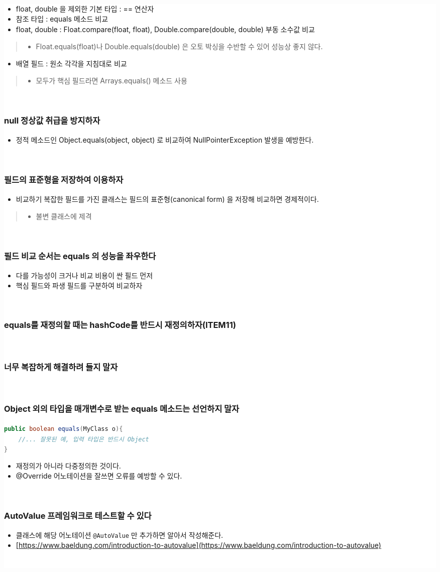 - float, double 을 제외한 기본 타입 :  == 연산자
- 참조 타입 :  equals 메소드 비교
- float, double :  Float.compare(float, float), Double.compare(double, double) 부동 소수값 비교 
> - Float.equals(float)나 Double.equals(double) 은 오토 박싱을 수반할 수 있어 성능상 좋지 않다.

- 배열 필드 : 원소 각각을 지침대로 비교
> - 모두가 핵심 필드라면 Arrays.equals() 메소드 사용

<br>

### null 정상값 취급을 방지하자
- 정적 메소드인 Object.equals(object, object) 로 비교하여 NullPointerException 발생을 예방한다.

<br>

### 필드의 표준형을 저장하여 이용하자
- 비교하기 복잡한 필드를 가진 클래스는 필드의 표준형(canonical form) 을 저장해 비교하면 경제적이다.
> - 불변 클래스에 제격

<br>

### 필드 비교 순서는 equals 의 성능을 좌우한다
- 다를 가능성이 크거나 비교 비용이 싼 필드 먼저
- 핵심 필드와 파생 필드를 구분하여 비교하자

<br>

### equals를 재정의할 때는 hashCode를 반드시 재정의하자(ITEM11)

<br>

### 너무 복잡하게 해결하려 들지 말자

<br>

### Object 외의 타입을 매개변수로 받는 equals 메소드는 선언하지 말자

```java
public boolean equals(MyClass o){
    //... 잘못된 예, 입력 타입은 반드시 Object
}
```

- 재정의가 아니라 다중정의한 것이다. 
- @Override 어노테이션을 잘쓰면 오류를 예방할 수 있다. 

<br>

### AutoValue 프레임워크로 테스트할 수 있다
- 클래스에 해당 어노테이션 `@AutoValue` 만 추가하면 알아서 작성해준다. 
- [https://www.baeldung.com/introduction-to-autovalue](https://www.baeldung.com/introduction-to-autovalue)

<br>
